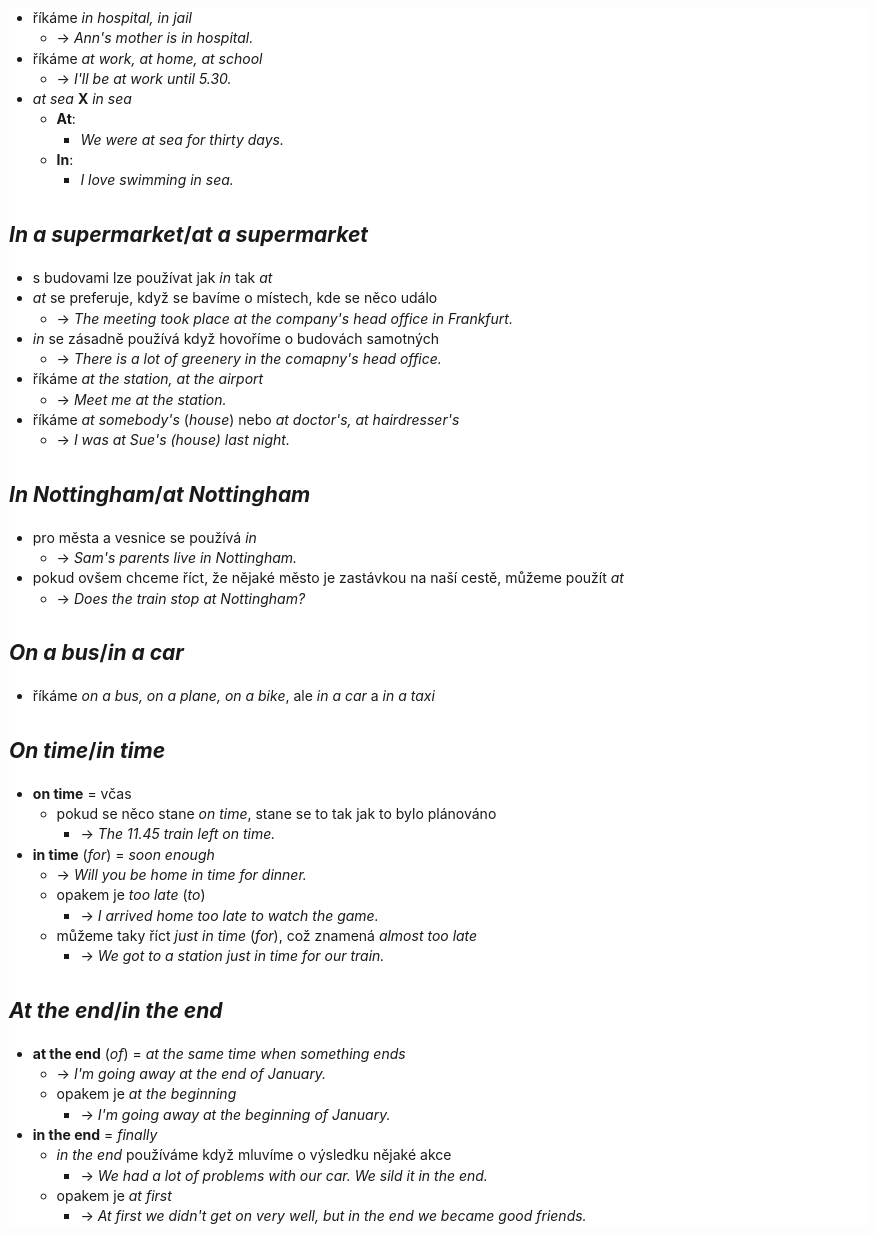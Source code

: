 - říkáme _in hospital, in jail_
    - -> _Ann's mother is in hospital._
- říkáme _at work, at home, at school_
    - -> _I'll be at work until 5.30._
- _at sea_ **X** _in sea_
    - **At**:
        - _We were at sea for thirty days._
    - **In**:
        - _I love swimming in sea._
## _In a supermarket_/_at a supermarket_
- s budovami lze používat jak _in_ tak _at_
- _at_ se preferuje, když se bavíme o místech, kde se něco událo
    - -> _The meeting took place at the company's head office in Frankfurt._
- _in_ se zásadně používá když hovoříme o budovách samotných
    - -> _There is a lot of greenery in the comapny's head office._
- říkáme _at the station, at the airport_
    - -> _Meet me at the station._
- říkáme _at somebody's_ (_house_) nebo _at doctor's, at hairdresser's_
    - -> _I was at Sue's (house) last night._
## _In Nottingham_/_at Nottingham_
- pro města a vesnice se používá _in_
    - -> _Sam's parents live in Nottingham._
- pokud ovšem chceme říct, že nějaké město je zastávkou na naší cestě, můžeme použít _at_
    - -> _Does the train stop at Nottingham?_
## _On a bus_/_in a car_
- říkáme _on a bus, on a plane, on a bike_, ale _in a car_ a _in a taxi_
## _On time_/_in time_
- **on time** = včas
    - pokud se něco stane _on time_, stane se to tak jak to bylo plánováno
        - -> _The 11.45 train left on time._
- **in time** (_for_) = _soon enough_
    - -> _Will you be home in time for dinner._
    - opakem je _too late_ (_to_)
        - -> _I arrived home too late to watch the game._
    - můžeme taky říct _just in time_ (_for_), což znamená _almost too late_
        - -> _We got to a station just in time for our train._
## _At the end_/_in the end_
- **at the end** (_of_) = _at the same time when something ends_
    - -> _I'm going away at the end of January._
    - opakem je _at the beginning_
        - -> _I'm going away at the beginning of January._
- **in the end** = _finally_
    - _in the end_ používáme když mluvíme o výsledku nějaké akce
        - -> _We had a lot of problems with our car. We sild it in the end._
    - opakem je _at first_
        - -> _At first we didn't get on very well, but in the end we became good friends._